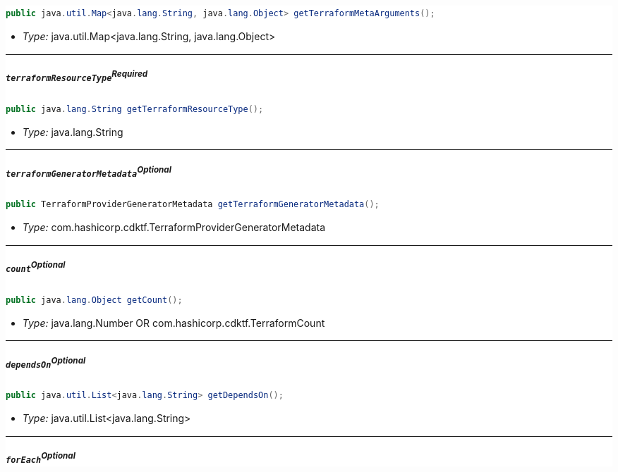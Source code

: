 ```java
public java.util.Map<java.lang.String, java.lang.Object> getTerraformMetaArguments();
```

- *Type:* java.util.Map<java.lang.String, java.lang.Object>

---

##### `terraformResourceType`<sup>Required</sup> <a name="terraformResourceType" id="rhizo-co-terraform-provider-oci.dataOciDevopsBuildPipelines.DataOciDevopsBuildPipelines.property.terraformResourceType"></a>

```java
public java.lang.String getTerraformResourceType();
```

- *Type:* java.lang.String

---

##### `terraformGeneratorMetadata`<sup>Optional</sup> <a name="terraformGeneratorMetadata" id="rhizo-co-terraform-provider-oci.dataOciDevopsBuildPipelines.DataOciDevopsBuildPipelines.property.terraformGeneratorMetadata"></a>

```java
public TerraformProviderGeneratorMetadata getTerraformGeneratorMetadata();
```

- *Type:* com.hashicorp.cdktf.TerraformProviderGeneratorMetadata

---

##### `count`<sup>Optional</sup> <a name="count" id="rhizo-co-terraform-provider-oci.dataOciDevopsBuildPipelines.DataOciDevopsBuildPipelines.property.count"></a>

```java
public java.lang.Object getCount();
```

- *Type:* java.lang.Number OR com.hashicorp.cdktf.TerraformCount

---

##### `dependsOn`<sup>Optional</sup> <a name="dependsOn" id="rhizo-co-terraform-provider-oci.dataOciDevopsBuildPipelines.DataOciDevopsBuildPipelines.property.dependsOn"></a>

```java
public java.util.List<java.lang.String> getDependsOn();
```

- *Type:* java.util.List<java.lang.String>

---

##### `forEach`<sup>Optional</sup> <a name="forEach" id="rhizo-co-terraform-provider-oci.dataOciDevopsBuildPipelines.DataOciDevopsBuildPipelines.property.forEach"></a>
